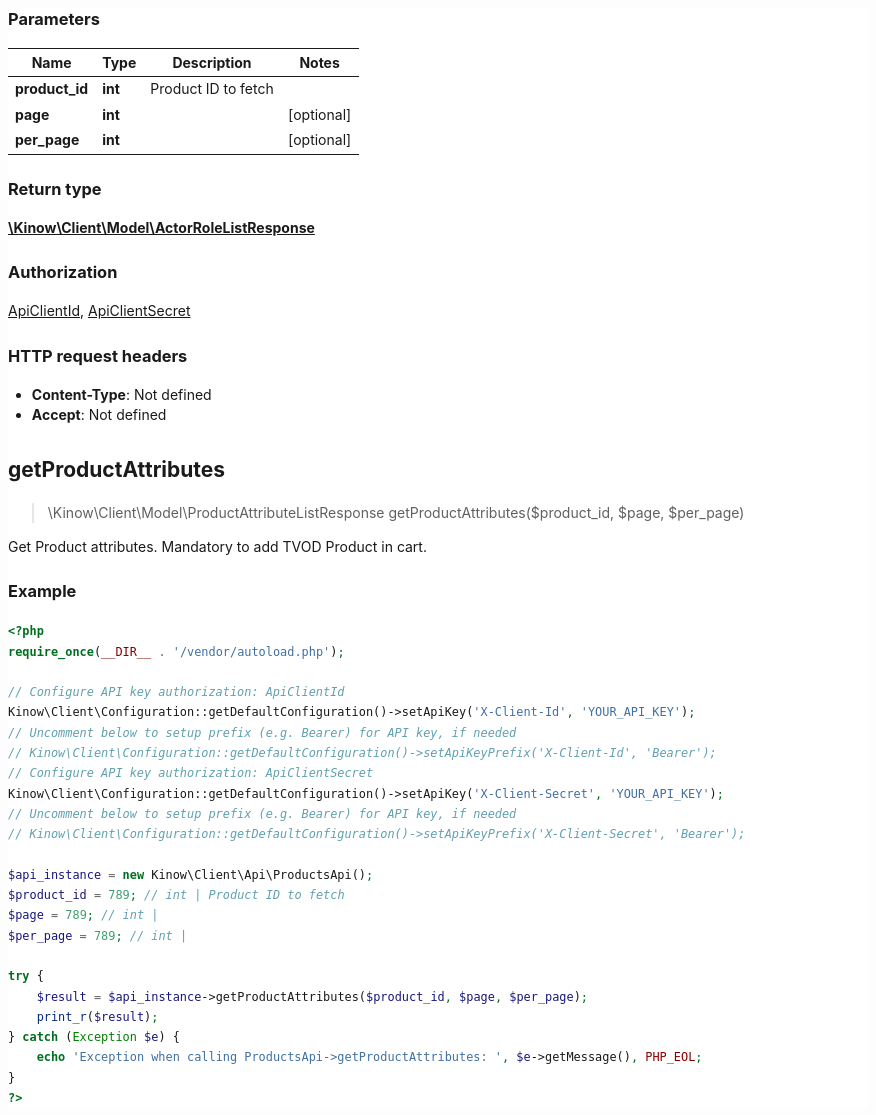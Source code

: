 ### Parameters

Name | Type | Description  | Notes
------------- | ------------- | ------------- | -------------
 **product_id** | **int**| Product ID to fetch |
 **page** | **int**|  | [optional]
 **per_page** | **int**|  | [optional]

### Return type

[**\Kinow\Client\Model\ActorRoleListResponse**](#ActorRoleListResponse)

### Authorization

[ApiClientId](#ApiClientId), [ApiClientSecret](#ApiClientSecret)

### HTTP request headers

 - **Content-Type**: Not defined
 - **Accept**: Not defined

## **getProductAttributes**
> \Kinow\Client\Model\ProductAttributeListResponse getProductAttributes($product_id, $page, $per_page)



Get Product attributes. Mandatory to add TVOD Product in cart.

### Example
```php
<?php
require_once(__DIR__ . '/vendor/autoload.php');

// Configure API key authorization: ApiClientId
Kinow\Client\Configuration::getDefaultConfiguration()->setApiKey('X-Client-Id', 'YOUR_API_KEY');
// Uncomment below to setup prefix (e.g. Bearer) for API key, if needed
// Kinow\Client\Configuration::getDefaultConfiguration()->setApiKeyPrefix('X-Client-Id', 'Bearer');
// Configure API key authorization: ApiClientSecret
Kinow\Client\Configuration::getDefaultConfiguration()->setApiKey('X-Client-Secret', 'YOUR_API_KEY');
// Uncomment below to setup prefix (e.g. Bearer) for API key, if needed
// Kinow\Client\Configuration::getDefaultConfiguration()->setApiKeyPrefix('X-Client-Secret', 'Bearer');

$api_instance = new Kinow\Client\Api\ProductsApi();
$product_id = 789; // int | Product ID to fetch
$page = 789; // int | 
$per_page = 789; // int | 

try {
    $result = $api_instance->getProductAttributes($product_id, $page, $per_page);
    print_r($result);
} catch (Exception $e) {
    echo 'Exception when calling ProductsApi->getProductAttributes: ', $e->getMessage(), PHP_EOL;
}
?>
```
